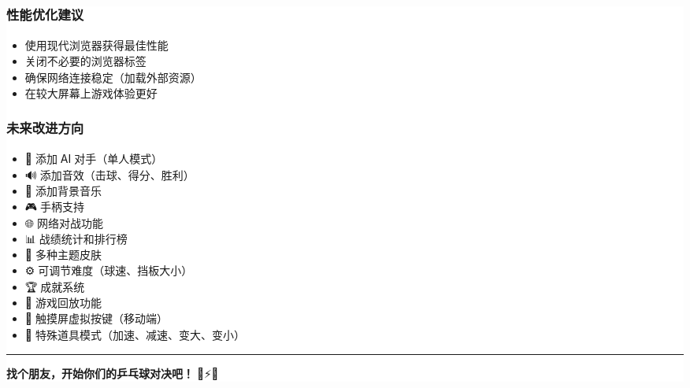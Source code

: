 ### 性能优化建议
- 使用现代浏览器获得最佳性能
- 关闭不必要的浏览器标签
- 确保网络连接稳定（加载外部资源）
- 在较大屏幕上游戏体验更好

### 未来改进方向
- 🤖 添加 AI 对手（单人模式）
- 🔊 添加音效（击球、得分、胜利）
- 🎵 添加背景音乐
- 🎮 手柄支持
- 🌐 网络对战功能
- 📊 战绩统计和排行榜
- 🎨 多种主题皮肤
- ⚙️ 可调节难度（球速、挡板大小）
- 🏆 成就系统
- 💾 游戏回放功能
- 📱 触摸屏虚拟按键（移动端）
- 🎯 特殊道具模式（加速、减速、变大、变小）

---

**找个朋友，开始你们的乒乓球对决吧！** 🏓⚡✨
